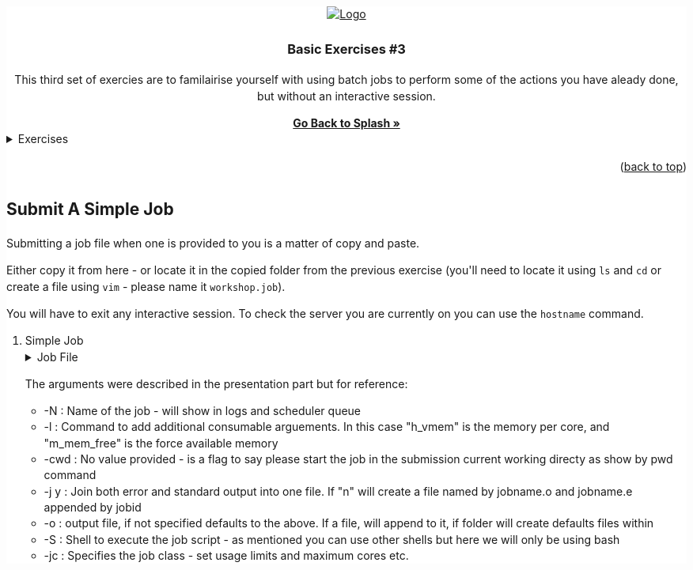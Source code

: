 <div id="top"></div>




<div align="center">
  <a href="https://github.com/universityofsussex-its/RC-Workshops">
    <img src="../../images/logo.png" alt="Logo" width="80" height="80">
  </a>

  <h3 align="center">Basic Exercises #3</h3>
  <p align="center">
    This third set of exercies are to familairise yourself with using batch jobs to perform some of the actions you have aleady done, but without an interactive session.
  </p>
    <a href="https://github.com/universityofsussex-its/RC-Workshops"><strong>Go Back to Splash »</strong></a>
    <br />
</div>

<details><summary>Exercises</summary></details>

<p align="right">(<a href="#top">back to top</a>)</p>

## Submit A Simple Job

Submitting a job file when one is provided to you is a matter of copy and paste.

Either copy it from here - or locate it in the copied folder from the previous exercise (you'll need to locate it using `ls` and `cd` or create a file using `vim` - please name it `workshop.job`).

You will have to exit any interactive session. To check the server you are currently on you can use the `hostname` command.

<ol> 

<li> Simple Job </li>

<details><summary>Job File</summary></details>


The arguments were described in the presentation part but for reference:

<ul>
<li> -N : Name of the job - will show in logs and scheduler queue </li>
<li> -l : Command to add additional consumable arguements. In this case "h_vmem" is the memory per core, and "m_mem_free" is the force available memory </li>
<li> -cwd : No value provided - is a flag to say please start the job in the submission current working directy as show by pwd command </li>
<li> -j y : Join both error and standard output into one file. If "n" will create a file named by jobname.o and jobname.e appended by jobid </li>
<li> -o : output file, if not specified defaults to the above. If a file, will append to it, if folder will create defaults files within </li>
<li> -S : Shell to execute the job script - as mentioned you can use other shells but here we will only be using bash </li>
<li> -jc : Specifies the job class - set usage limits and maximum cores etc. </li>
</ul>
